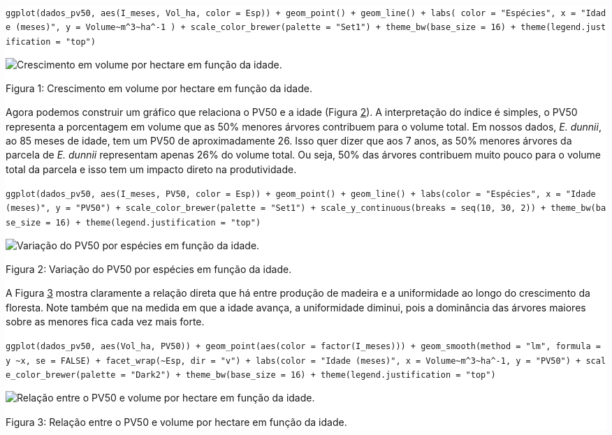 <pre class="r"><code>ggplot(dados_pv50, aes(I_meses, Vol_ha, color = Esp)) + geom_point() + geom_line() + labs( color = &quot;Esp&#xE9;cies&quot;, x = &quot;Idade (meses)&quot;, y = Volume~m^3~ha^-1 ) + scale_color_brewer(palette = &quot;Set1&quot;) + theme_bw(base_size = 16) + theme(legend.justification = &quot;top&quot;)</code></pre>
<span id="fig:12-vol-idade"></span>
<img src="https://italocegatta.github.io/post/2016-10-09-indice-de-uniformidade-pv50_files/figure-html/12-vol-idade-1.png" alt="Crescimento em volume por hectare em fun&#xE7;&#xE3;o da idade." width="4000">
<p class="caption">
Figura 1: Crescimento em volume por hectare em função da idade.
</p>

<p>
Agora podemos construir um gráfico que relaciona o PV50 e a idade
(Figura
<a href="https://italocegatta.github.io/indice-de-uniformidade-pv50/#fig:12-pv50-idade">2</a>).
A interpretação do índice é simples, o PV50 representa a porcentagem em
volume que as 50% menores árvores contribuem para o volume total. Em
nossos dados, <em>E. dunnii</em>, ao 85 meses de idade, tem um PV50 de
aproximadamente 26. Isso quer dizer que aos 7 anos, as 50% menores
árvores da parcela de <em>E. dunnii</em> representam apenas 26% do
volume total. Ou seja, 50% das árvores contribuem muito pouco para o
volume total da parcela e isso tem um impacto direto na produtividade.
</p>
<pre class="r"><code>ggplot(dados_pv50, aes(I_meses, PV50, color = Esp)) + geom_point() + geom_line() + labs(color = &quot;Esp&#xE9;cies&quot;, x = &quot;Idade (meses)&quot;, y = &quot;PV50&quot;) + scale_color_brewer(palette = &quot;Set1&quot;) + scale_y_continuous(breaks = seq(10, 30, 2)) + theme_bw(base_size = 16) + theme(legend.justification = &quot;top&quot;)</code></pre>
<span id="fig:12-pv50-idade"></span>
<img src="https://italocegatta.github.io/post/2016-10-09-indice-de-uniformidade-pv50_files/figure-html/12-pv50-idade-1.png" alt="Varia&#xE7;&#xE3;o do PV50 por esp&#xE9;cies em fun&#xE7;&#xE3;o da idade." width="4000">
<p class="caption">
Figura 2: Variação do PV50 por espécies em função da idade.
</p>

<p>
A Figura
<a href="https://italocegatta.github.io/indice-de-uniformidade-pv50/#fig:12-pv50-vol">3</a>
mostra claramente a relação direta que há entre produção de madeira e a
uniformidade ao longo do crescimento da floresta. Note também que na
medida em que a idade avança, a uniformidade diminui, pois a dominância
das árvores maiores sobre as menores fica cada vez mais forte.
</p>
<pre class="r"><code>ggplot(dados_pv50, aes(Vol_ha, PV50)) + geom_point(aes(color = factor(I_meses))) + geom_smooth(method = &quot;lm&quot;, formula = y ~x, se = FALSE) + facet_wrap(~Esp, dir = &quot;v&quot;) + labs(color = &quot;Idade (meses)&quot;, x = Volume~m^3~ha^-1, y = &quot;PV50&quot;) + scale_color_brewer(palette = &quot;Dark2&quot;) + theme_bw(base_size = 16) + theme(legend.justification = &quot;top&quot;)</code></pre>
<span id="fig:12-pv50-vol"></span>
<img src="https://italocegatta.github.io/post/2016-10-09-indice-de-uniformidade-pv50_files/figure-html/12-pv50-vol-1.png" alt="Rela&#xE7;&#xE3;o entre o PV50 e volume por hectare em fun&#xE7;&#xE3;o da idade." width="4000">
<p class="caption">
Figura 3: Relação entre o PV50 e volume por hectare em função da idade.
</p>
